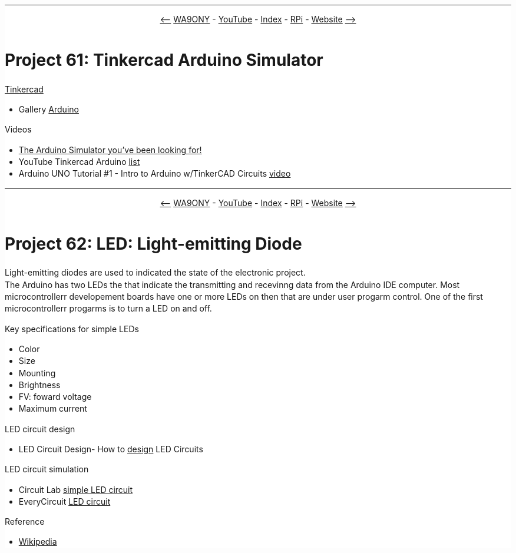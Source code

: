  

<A NAME="P61"></A>
<HR>
<P align="center"><A HREF="#P60">&lt;--</A> <A HREF="https://www.qrz.com/db/WA9ONY">WA9ONY</A> - <A HREF="https://www.youtube.com/user/DavidAHaworth">YouTube</A> - <A HREF="README.md#INDEX">Index</A> - <A HREF="http://www.stargazing.net/david/RPi/index.html">RPi</A> - <A HREF="http://www.stargazing.net/david/index.html">Website</A> <A HREF="#P62">--&gt;</A></P>  
    
# Project 61: Tinkercad Arduino Simulator
    
[Tinkercad](https://www.tinkercad.com)

+ Gallery [Arduino](https://www.tinkercad.com/search?q=Arduino&category=circuits)    
    
Videos
+ [The Arduino Simulator you’ve been looking for!](https://youtu.be/6uz1sCA9joc)   
+ YouTube Tinkercad Arduino [list](https://www.youtube.com/results?search_query=tinkercad+arduino)    
+ Arduino UNO Tutorial #1 - Intro to Arduino w/TinkerCAD Circuits [video](https://youtu.be/3kDMYomFw5o)
    
<A NAME="P62"></A>
<HR>
<P align="center"><A HREF="#P61">&lt;--</A> <A HREF="https://www.qrz.com/db/WA9ONY">WA9ONY</A> - <A HREF="https://www.youtube.com/user/DavidAHaworth">YouTube</A> - <A HREF="README.md#INDEX">Index</A> - <A HREF="http://www.stargazing.net/david/RPi/index.html">RPi</A> - <A HREF="http://www.stargazing.net/david/index.html">Website</A> <A HREF="#P63">--&gt;</A></P>  
    
# Project 62: LED: Light-emitting Diode
    
Light-emitting diodes are used to indicated the state of the electronic project.  
The Arduino has two LEDs the that indicate the transmitting and recevinng data from the Arduino IDE computer.
Most microcontrollerr developement boards have one or more LEDs on then that are under user progarm control.
One of the first microcontrollerr progarms is to turn a LED on and off.    

Key specifications for simple LEDs
+ Color
+ Size
+ Mounting
+ Brightness
+ FV: foward voltage
+ Maximum current    
    
LED circuit design
+ LED Circuit Design- How to [design](https://theengineeringmindset.com/led-circuit-design-how-to-design-led-circuits/) LED Circuits    

LED circuit simulation    
+ Circuit Lab [simple LED circuit](https://www.circuitlab.com/circuit/sya56p/simple-led-circuit/)      
+ EveryCircuit [LED circuit](https://everycircuit.com/circuit/5053975564124160/led-circuit)    

Reference    
+ [Wikipedia](https://en.wikipedia.org/wiki/Light-emitting_diode)   
    